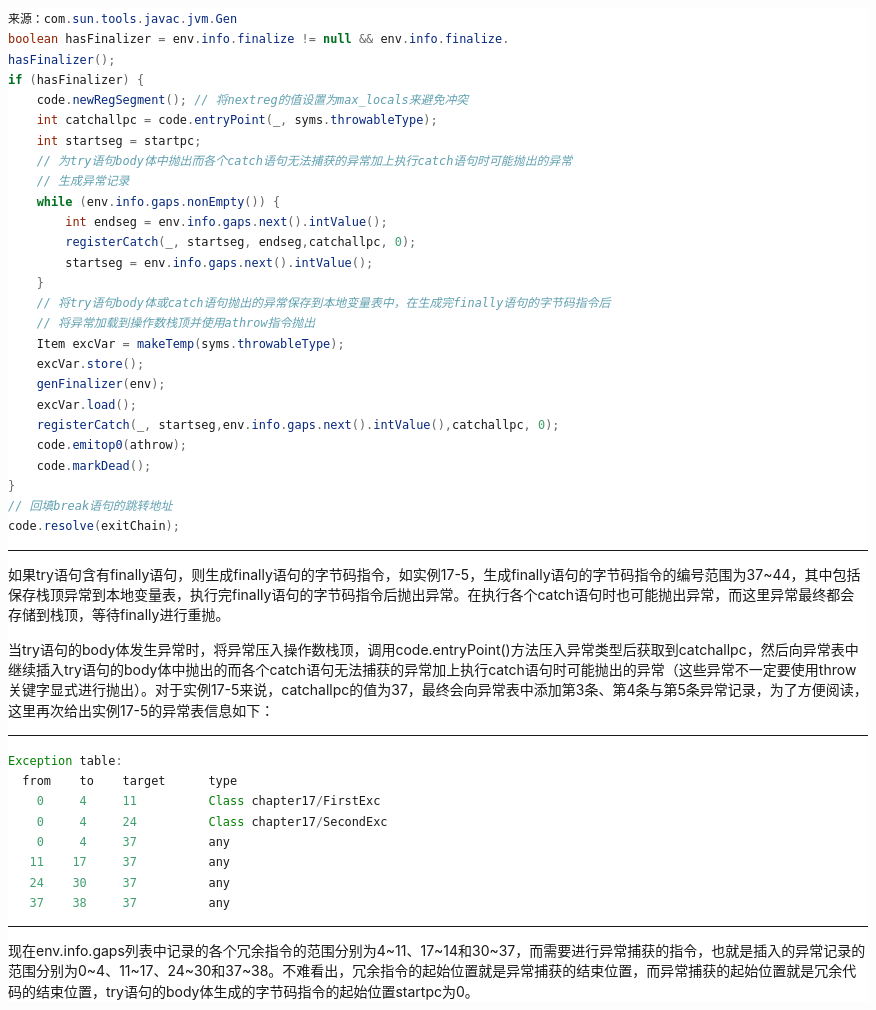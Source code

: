 ```java
来源：com.sun.tools.javac.jvm.Gen
boolean hasFinalizer = env.info.finalize != null && env.info.finalize.
hasFinalizer();
if (hasFinalizer) {
    code.newRegSegment(); // 将nextreg的值设置为max_locals来避免冲突
    int catchallpc = code.entryPoint(_, syms.throwableType);
    int startseg = startpc;
    // 为try语句body体中抛出而各个catch语句无法捕获的异常加上执行catch语句时可能抛出的异常
    // 生成异常记录
    while (env.info.gaps.nonEmpty()) {
        int endseg = env.info.gaps.next().intValue();
        registerCatch(_, startseg, endseg,catchallpc, 0);
        startseg = env.info.gaps.next().intValue();
    }
    // 将try语句body体或catch语句抛出的异常保存到本地变量表中，在生成完finally语句的字节码指令后
    // 将异常加载到操作数栈顶并使用athrow指令抛出
    Item excVar = makeTemp(syms.throwableType);
    excVar.store();
    genFinalizer(env);
    excVar.load();
    registerCatch(_, startseg,env.info.gaps.next().intValue(),catchallpc, 0);
    code.emitop0(athrow);
    code.markDead();
}
// 回填break语句的跳转地址
code.resolve(exitChain);
```

---

如果try语句含有finally语句，则生成finally语句的字节码指令，如实例17\-5，生成finally语句的字节码指令的编号范围为37~44，其中包括保存栈顶异常到本地变量表，执行完finally语句的字节码指令后抛出异常。在执行各个catch语句时也可能抛出异常，而这里异常最终都会存储到栈顶，等待finally进行重抛。 

当try语句的body体发生异常时，将异常压入操作数栈顶，调用code.entryPoint\(\)方法压入异常类型后获取到catchallpc，然后向异常表中继续插入try语句的body体中抛出的而各个catch语句无法捕获的异常加上执行catch语句时可能抛出的异常（这些异常不一定要使用throw关键字显式进行抛出）。对于实例17\-5来说，catchallpc的值为37，最终会向异常表中添加第3条、第4条与第5条异常记录，为了方便阅读，这里再次给出实例17\-5的异常表信息如下： 

---

```java
Exception table:
  from    to  	target  	type
    0     4    	11   		Class chapter17/FirstExc
    0     4    	24   		Class chapter17/SecondExc
    0     4    	37   		any
   11    17    	37   		any
   24    30    	37   		any
   37    38    	37   		any
```

---

现在env.info.gaps列表中记录的各个冗余指令的范围分别为4~11、17~14和30~37，而需要进行异常捕获的指令，也就是插入的异常记录的范围分别为0~4、11~17、24~30和37~38。不难看出，冗余指令的起始位置就是异常捕获的结束位置，而异常捕获的起始位置就是冗余代码的结束位置，try语句的body体生成的字节码指令的起始位置startpc为0。 
